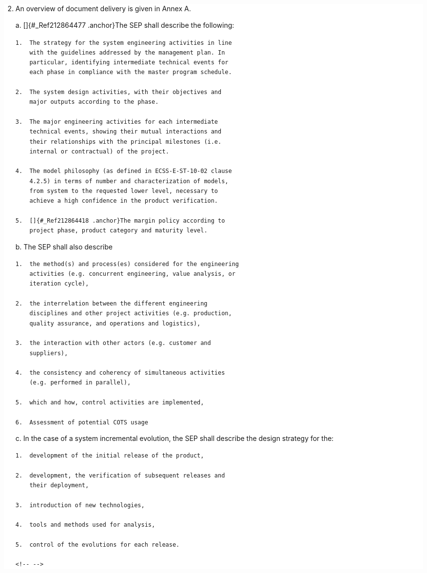 2.  An overview of document delivery is given in Annex A.

    a.  []{#_Ref212864477 .anchor}The SEP shall describe the following:

        1.  The strategy for the system engineering activities in line
            with the guidelines addressed by the management plan. In
            particular, identifying intermediate technical events for
            each phase in compliance with the master program schedule.

        2.  The system design activities, with their objectives and
            major outputs according to the phase.

        3.  The major engineering activities for each intermediate
            technical events, showing their mutual interactions and
            their relationships with the principal milestones (i.e.
            internal or contractual) of the project.

        4.  The model philosophy (as defined in ECSS-E-ST-10-02 clause
            4.2.5) in terms of number and characterization of models,
            from system to the requested lower level, necessary to
            achieve a high confidence in the product verification.

        5.  []{#_Ref212864418 .anchor}The margin policy according to
            project phase, product category and maturity level.

    b.  The SEP shall also describe

        1.  the method(s) and process(es) considered for the engineering
            activities (e.g. concurrent engineering, value analysis, or
            iteration cycle),

        2.  the interrelation between the different engineering
            disciplines and other project activities (e.g. production,
            quality assurance, and operations and logistics),

        3.  the interaction with other actors (e.g. customer and
            suppliers),

        4.  the consistency and coherency of simultaneous activities
            (e.g. performed in parallel),

        5.  which and how, control activities are implemented,

        6.  Assessment of potential COTS usage

    c.  In the case of a system incremental evolution, the SEP shall
        describe the design strategy for the:

        1.  development of the initial release of the product,

        2.  development, the verification of subsequent releases and
            their deployment,

        3.  introduction of new technologies,

        4.  tools and methods used for analysis,

        5.  control of the evolutions for each release.

        <!-- -->
